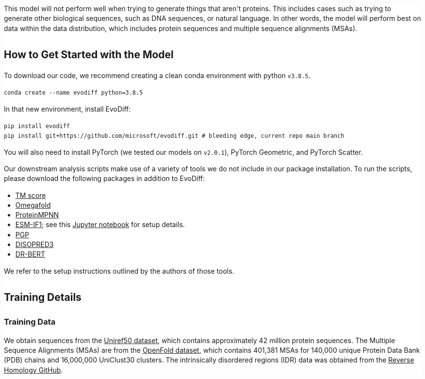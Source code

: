 

This model will not perform well when trying to generate things that aren't proteins. This includes cases such as trying to generate other biological sequences, such as DNA sequences, or natural language. In other words, the model will perform best on data within the data distribution, which includes protein sequences and multiple sequence alignments (MSAs).







## How to Get Started with the Model

To download our code, we recommend creating a clean conda environment with python ```v3.8.5```.
```
conda create --name evodiff python=3.8.5
```
In that new environment, install EvoDiff: 
```
pip install evodiff
pip install git+https://github.com/microsoft/evodiff.git # bleeding edge, current repo main branch
```
You will also need to install PyTorch (we tested our models on ` v2.0.1 `), PyTorch Geometric, and PyTorch Scatter.

Our downstream analysis scripts make use of a variety of tools we do not include in our package installation. To run the
scripts, please download the following packages in addition to EvoDiff:
* [TM score](https://zhanggroup.org/TM-score/)
* [Omegafold](https://github.com/HeliXonProtein/OmegaFold)
* [ProteinMPNN](https://github.com/dauparas/ProteinMPNN)
* [ESM-IF1](https://github.com/facebookresearch/esm/tree/main/esm/inverse_folding); see this [Jupyter notebook](https://colab.research.google.com/github/facebookresearch/esm/blob/main/examples/inverse_folding/notebook.ipynb) for setup details.
* [PGP](https://github.com/hefeda/PGP)
* [DISOPRED3](https://github.com/psipred/disopred)
* [DR-BERT](https://github.com/maslov-group/DR-BERT)

We refer to the setup instructions outlined by the authors of those tools.

## Training Details

### Training Data



We obtain sequences from the [Uniref50 dataset](https://www.ncbi.nlm.nih.gov/pmc/articles/PMC4375400/), which contains 
approximately 42 million protein sequences. 
The Multiple Sequence Alignments (MSAs) are from the [OpenFold dataset](https://www.biorxiv.org/content/10.1101/2022.11.20.517210v2), 
which contains 401,381 MSAs for 140,000 unique Protein Data Bank (PDB) chains and 16,000,000 UniClust30 clusters.
The intrinsically disordered regions (IDR) data was obtained from the [Reverse Homology GitHub](https://github.com/alexxijielu/reverse_homology/).
